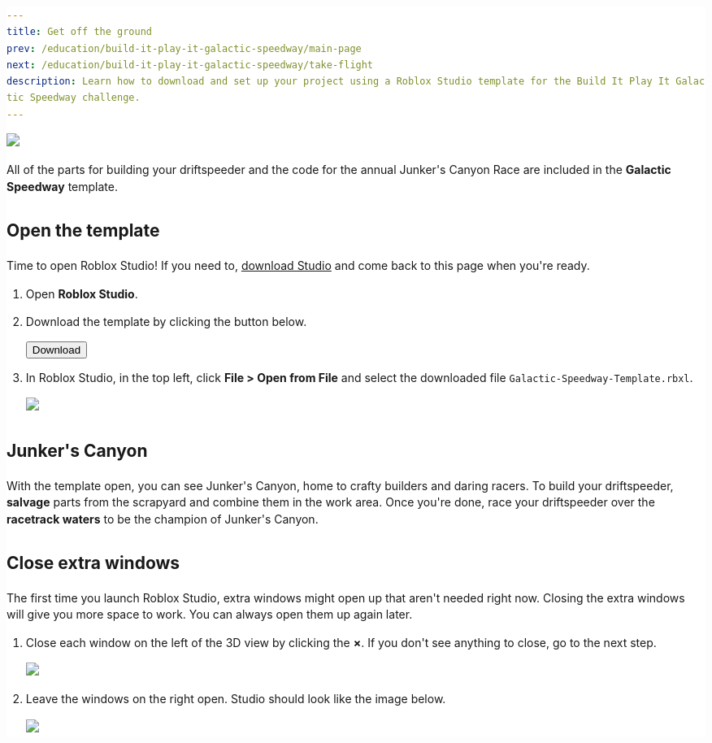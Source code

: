 ```yaml
---
title: Get off the ground
prev: /education/build-it-play-it-galactic-speedway/main-page
next: /education/build-it-play-it-galactic-speedway/take-flight
description: Learn how to download and set up your project using a Roblox Studio template for the Build It Play It Galactic Speedway challenge.
---
```


<img
src="../../assets/education/build-it-play-it-galactic-speedway/get-off-the-ground/lesson-banner.jpeg" width="100%" />

All of the parts for building your driftspeeder and the code for the annual Junker's Canyon Race are included in the **Galactic Speedway** template.

## Open the template

Time to open Roblox Studio! If you need to, [download Studio](https://www.roblox.com/create) and come back to this page when you're ready.

1. Open **Roblox Studio**.
2. Download the template by clicking the button below.

   <a href="../../assets/education/build-it-play-it-galactic-speedway/get-off-the-ground/galactic-speedway-template.rbxl">
   <Button variant="contained">Download</Button>
   </a>

3. In Roblox Studio, in the top left, click **File > Open from File** and select the downloaded file `Galactic-Speedway-Template.rbxl`.

   <img
     src="../../assets/education/build-it-play-it-galactic-speedway/get-off-the-ground/open-from-file.png" width="50%" />

## Junker's Canyon

With the template open, you can see Junker's Canyon, home to crafty builders and daring racers. To build your driftspeeder, **salvage** parts from the scrapyard and combine them in the work area. Once you're done, race your driftspeeder over the **racetrack waters** to be the champion of Junker's Canyon.

## Close extra windows

The first time you launch Roblox Studio, extra windows might open up that aren't needed right now. Closing the extra windows will give you more space to work. You can always open them up again later.

1. Close each window on the left of the 3D view by clicking the **&times;**. If you don't see anything to close, go to the next step.

   <img
   src="../../assets/education/build-it-play-it-galactic-speedway/get-off-the-ground/close-toolbox.png" width="100%" />

2. Leave the windows on the right open. Studio should look like the image below.

   <img
   src="../../assets/education/build-it-play-it-galactic-speedway/get-off-the-ground/whole-interface.png" width="100%" />
